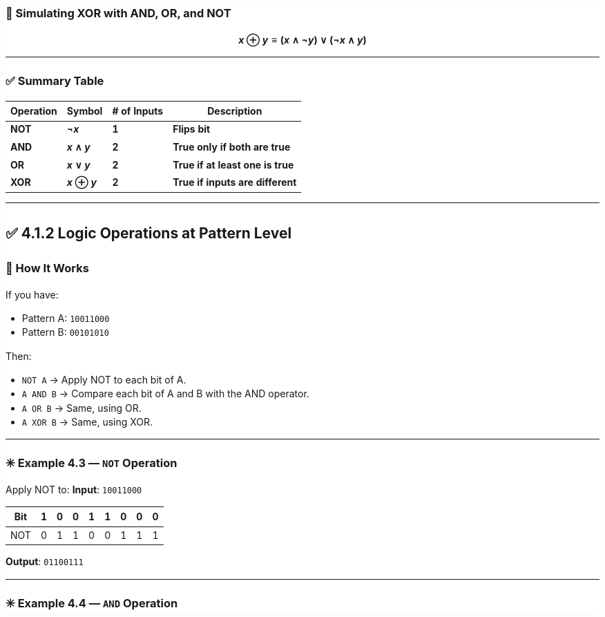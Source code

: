 ### 🔁 Simulating XOR with AND, OR, and NOT

**$$x \oplus y \equiv (x \land \lnot y) \lor (\lnot x \land y)$$**



---

### ✅ Summary Table

| Operation | Symbol | # of Inputs | Description                  |
| --------- | ------ | ----------- | ---------------------------- |
| **NOT**       | **$¬x$**     | **$1$**           | **Flips bit**                    |
| **AND**       | **$x ∧ y$**  | **$2$**           | **True only if both are true**   |
| **OR**        | **$x ∨ y$**  | **$2$**           | **True if at least one is true** |
| **XOR**       | **$x ⊕ y$**  | **$2$**           | **True if inputs are different** |

---

## ✅ 4.1.2 Logic Operations at Pattern Level

### 📌 How It Works

If you have:

* Pattern A: `10011000`
* Pattern B: `00101010`

Then:

* `NOT A` → Apply NOT to each bit of A.
* `A AND B` → Compare each bit of A and B with the AND operator.
* `A OR B` → Same, using OR.
* `A XOR B` → Same, using XOR.

---

### ✳️ Example 4.3 — `NOT` Operation

Apply NOT to:
**Input**: `10011000`

| Bit | 1 | 0 | 0 | 1 | 1 | 0 | 0 | 0 |
| --- | - | - | - | - | - | - | - | - |
| NOT | 0 | 1 | 1 | 0 | 0 | 1 | 1 | 1 |

**Output**: `01100111`

---

### ✳️ Example 4.4 — `AND` Operation
